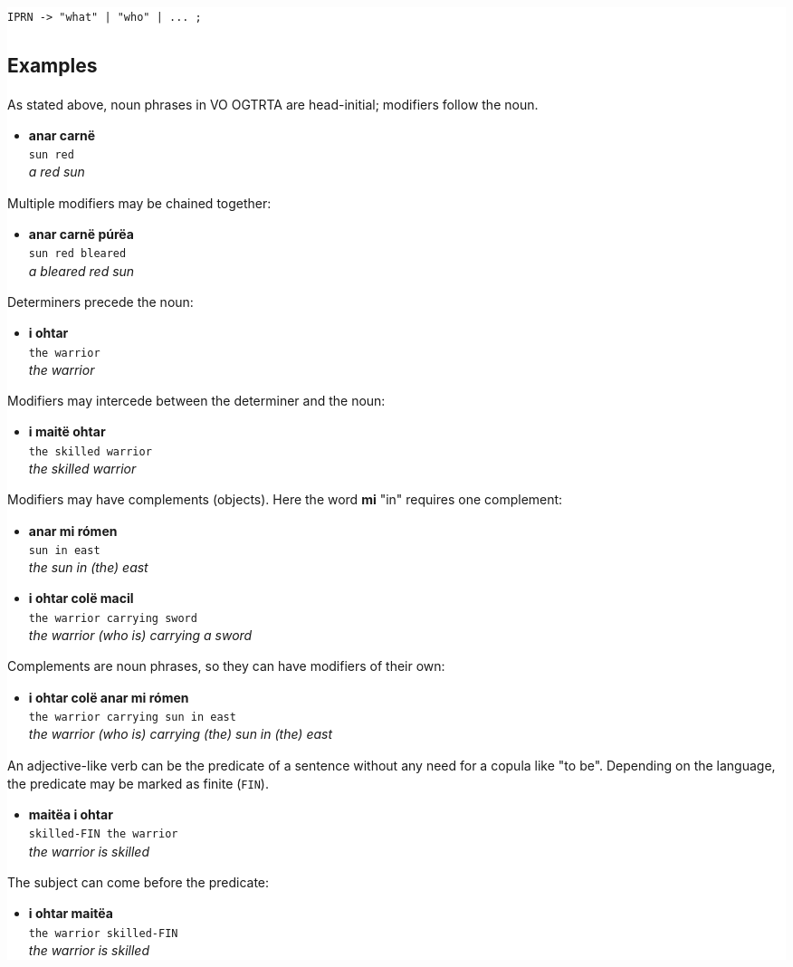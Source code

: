 ```
IPRN -> "what" | "who" | ... ;
```

## Examples

As stated above, noun phrases in VO OGTRTA are head-initial; modifiers follow the noun.

- **anar carnë**<br>
  `sun red`<br>
  _a red sun_

Multiple modifiers may be chained together:

- **anar carnë púrëa**<br>
  `sun red bleared`<br>
  _a bleared red sun_

Determiners precede the noun:

- **i ohtar**<br>
  `the warrior`<br>
  _the warrior_

Modifiers may intercede between the determiner and the noun:

- **i maitë ohtar**<br>
  `the skilled warrior`<br>
  _the skilled warrior_

Modifiers may have complements (objects). Here the word **mi** "in" requires one complement:

- **anar mi rómen**<br>
  `sun in east`<br>
  _the sun in (the) east_

- **i ohtar colë macil**<br>
  `the warrior carrying sword`<br>
  _the warrior (who is) carrying a sword_

Complements are noun phrases, so they can have modifiers of their own:

- **i ohtar colë anar mi rómen**<br>
  `the warrior carrying sun in east`<br>
  _the warrior (who is) carrying (the) sun in (the) east_

An adjective-like verb can be the predicate of a sentence without any need for a copula like "to be". Depending on the language, the predicate may be marked as finite (`FIN`).

- **maitëa i ohtar**<br>
  `skilled-FIN the warrior`<br>
  _the warrior is skilled_

The subject can come before the predicate:

- **i ohtar maitëa**<br>
  `the warrior skilled-FIN`<br>
  _the warrior is skilled_
